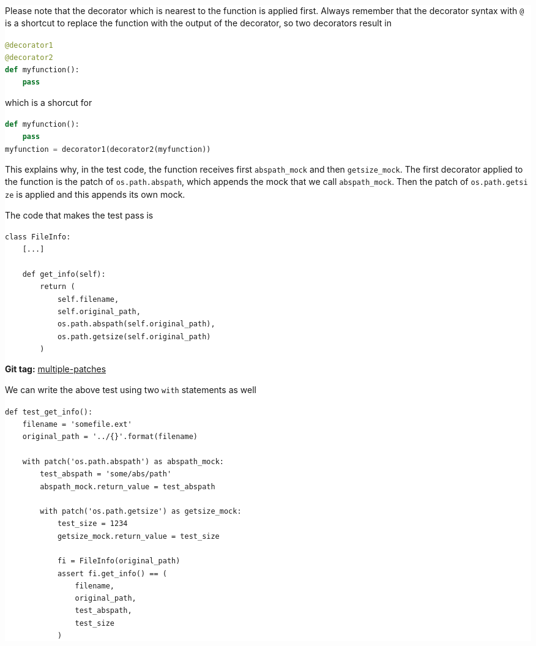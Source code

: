 Please note that the decorator which is nearest to the function is applied first. Always remember that the decorator syntax with `@` is a shortcut to replace the function with the output of the decorator, so two decorators result in

``` python
@decorator1
@decorator2
def myfunction():
    pass
```

which is a shorcut for

``` python
def myfunction():
    pass
myfunction = decorator1(decorator2(myfunction))
```

This explains why, in the test code, the function receives first `abspath_mock` and then `getsize_mock`. The first decorator applied to the function is the patch of `os.path.abspath`, which appends the mock that we call `abspath_mock`. Then the patch of `os.path.getsize` is applied and this appends its own mock.

The code that makes the test pass is

``` { .python filename="fileinfo/fileinfo.py" }
class FileInfo:
    [...]

    def get_info(self):
        return (
            self.filename,
            self.original_path,
            os.path.abspath(self.original_path),
            os.path.getsize(self.original_path)
        )
```

**Git tag:** [multiple-patches](https://github.com/lgiordani/fileinfo/tree/multiple-patches)

We can write the above test using two `with` statements as well

``` { .python filename="tests/test_fileinfo.py" }
def test_get_info():
    filename = 'somefile.ext'
    original_path = '../{}'.format(filename)

    with patch('os.path.abspath') as abspath_mock:
        test_abspath = 'some/abs/path'
        abspath_mock.return_value = test_abspath

        with patch('os.path.getsize') as getsize_mock:
            test_size = 1234
            getsize_mock.return_value = test_size

            fi = FileInfo(original_path)
            assert fi.get_info() == (
                filename,
                original_path,
                test_abspath,
                test_size
            )
```
